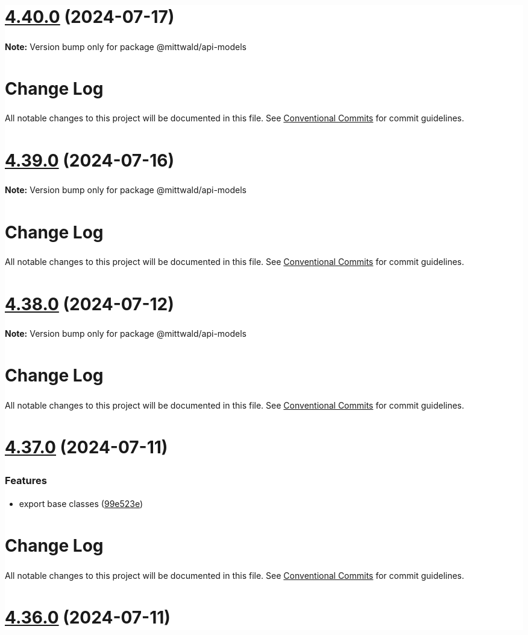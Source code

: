# [4.40.0](https://github.com/mittwald/api-client-js/compare/4.39.0...4.40.0) (2024-07-17)

**Note:** Version bump only for package @mittwald/api-models

# Change Log

All notable changes to this project will be documented in this file. See
[Conventional Commits](https://conventionalcommits.org) for commit guidelines.

# [4.39.0](https://github.com/mittwald/api-client-js/compare/4.38.0...4.39.0) (2024-07-16)

**Note:** Version bump only for package @mittwald/api-models

# Change Log

All notable changes to this project will be documented in this file. See
[Conventional Commits](https://conventionalcommits.org) for commit guidelines.

# [4.38.0](https://github.com/mittwald/api-client-js/compare/4.37.0...4.38.0) (2024-07-12)

**Note:** Version bump only for package @mittwald/api-models

# Change Log

All notable changes to this project will be documented in this file. See
[Conventional Commits](https://conventionalcommits.org) for commit guidelines.

# [4.37.0](https://github.com/mittwald/api-client-js/compare/4.36.0...4.37.0) (2024-07-11)

### Features

- export base classes
  ([99e523e](https://github.com/mittwald/api-client-js/commit/99e523e8187f5a85a4c681896182225f3b4b9cc9))

# Change Log

All notable changes to this project will be documented in this file. See
[Conventional Commits](https://conventionalcommits.org) for commit guidelines.

# [4.36.0](https://github.com/mittwald/api-client-js/compare/4.35.0...4.36.0) (2024-07-11)
